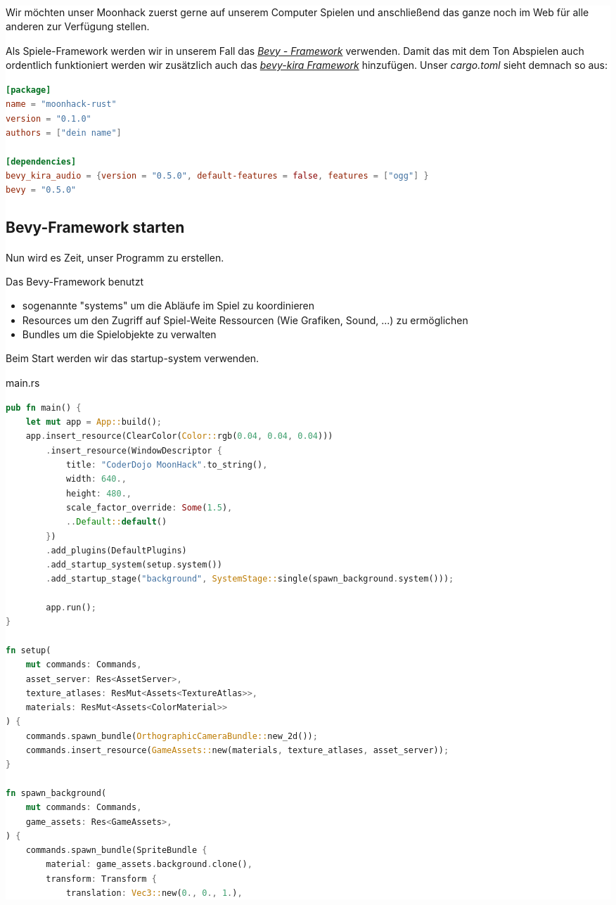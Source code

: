 Wir möchten unser Moonhack zuerst gerne auf unserem Computer Spielen und anschließend das ganze noch im Web für alle anderen zur Verfügung stellen.

Als Spiele-Framework werden wir in unserem Fall das [*Bevy - Framework*](https://bevyengine.org/) verwenden. Damit das mit dem Ton Abspielen auch ordentlich funktioniert werden wir zusätzlich auch das [*bevy-kira Framework*](https://docs.rs/kira/0.5.3/kira/) hinzufügen. Unser *cargo.toml* sieht demnach so aus:

```toml
[package]
name = "moonhack-rust"
version = "0.1.0"
authors = ["dein name"]

[dependencies]
bevy_kira_audio = {version = "0.5.0", default-features = false, features = ["ogg"] }
bevy = "0.5.0"
```

## Bevy-Framework starten
Nun wird es Zeit, unser Programm zu erstellen.

Das Bevy-Framework benutzt
- sogenannte "systems" um die Abläufe im Spiel zu koordinieren
- Resources um den Zugriff auf Spiel-Weite Ressourcen (Wie Grafiken, Sound, ...) zu ermöglichen
- Bundles um die Spielobjekte zu verwalten

Beim Start werden wir das startup-system verwenden.

main.rs
```rust
pub fn main() {
    let mut app = App::build();
    app.insert_resource(ClearColor(Color::rgb(0.04, 0.04, 0.04)))
        .insert_resource(WindowDescriptor {
            title: "CoderDojo MoonHack".to_string(),
            width: 640.,
            height: 480.,
            scale_factor_override: Some(1.5),
            ..Default::default()
        })
        .add_plugins(DefaultPlugins)
        .add_startup_system(setup.system())
        .add_startup_stage("background", SystemStage::single(spawn_background.system()));

        app.run();
}

fn setup(
    mut commands: Commands,
    asset_server: Res<AssetServer>,
    texture_atlases: ResMut<Assets<TextureAtlas>>,
    materials: ResMut<Assets<ColorMaterial>>
) {
    commands.spawn_bundle(OrthographicCameraBundle::new_2d());
    commands.insert_resource(GameAssets::new(materials, texture_atlases, asset_server));
}

fn spawn_background(
    mut commands: Commands,
    game_assets: Res<GameAssets>,
) {
    commands.spawn_bundle(SpriteBundle {
        material: game_assets.background.clone(), 
        transform: Transform {
            translation: Vec3::new(0., 0., 1.),
```